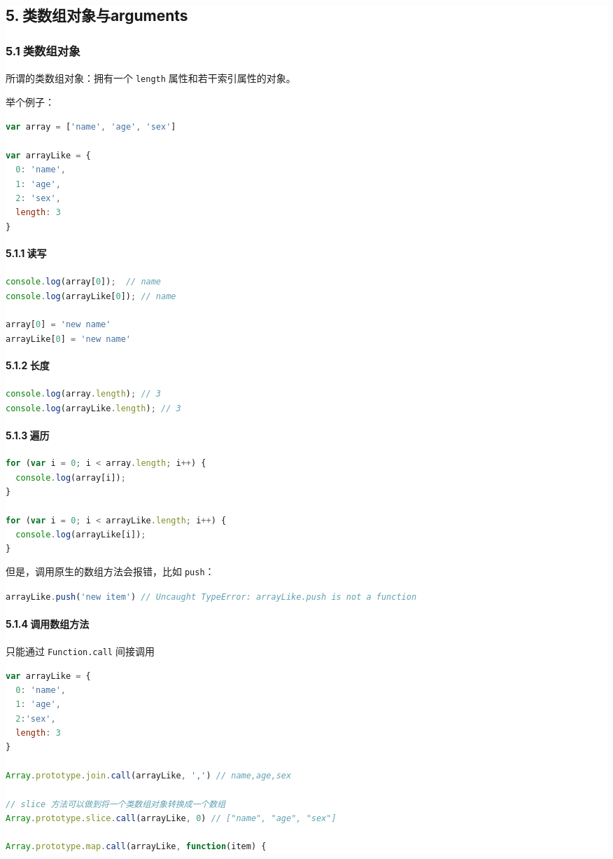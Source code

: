 ## 5. 类数组对象与arguments

### 5.1 类数组对象

所谓的类数组对象：拥有一个 `length` 属性和若干索引属性的对象。

举个例子：

``` js
var array = ['name', 'age', 'sex']

var arrayLike = {
  0: 'name',
  1: 'age',
  2: 'sex',
  length: 3
}
```

#### 5.1.1 读写

``` js
console.log(array[0]);  // name
console.log(arrayLike[0]); // name

array[0] = 'new name'
arrayLike[0] = 'new name'
```

#### 5.1.2 长度
``` js
console.log(array.length); // 3
console.log(arrayLike.length); // 3
```

#### 5.1.3 遍历
``` js
for (var i = 0; i < array.length; i++) {
  console.log(array[i]);
}

for (var i = 0; i < arrayLike.length; i++) {
  console.log(arrayLike[i]);
}
```
但是，调用原生的数组方法会报错，比如 `push`：
``` js
arrayLike.push('new item') // Uncaught TypeError: arrayLike.push is not a function
```

#### 5.1.4 调用数组方法

只能通过 `Function.call` 间接调用
``` js
var arrayLike = {
  0: 'name',
  1: 'age',
  2:'sex',
  length: 3
}

Array.prototype.join.call(arrayLike, ',') // name,age,sex

// slice 方法可以做到将一个类数组对象转换成一个数组
Array.prototype.slice.call(arrayLike, 0) // ["name", "age", "sex"]

Array.prototype.map.call(arrayLike, function(item) {
```